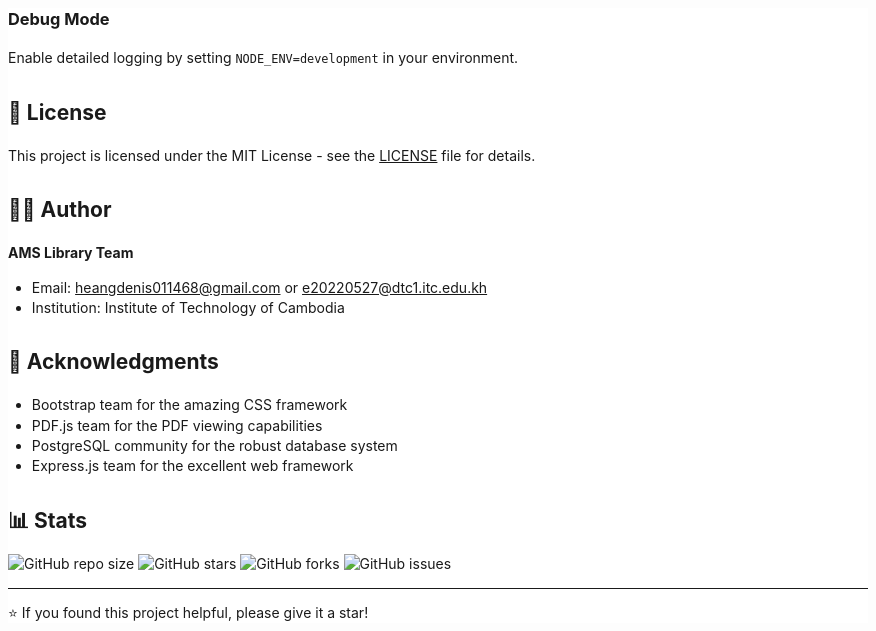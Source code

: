 ### Debug Mode
Enable detailed logging by setting `NODE_ENV=development` in your environment.

## 📄 License

This project is licensed under the MIT License - see the [LICENSE](LICENSE) file for details.

## 👨‍💻 Author

**AMS Library Team**
- Email: heangdenis011468@gmail.com or e20220527@dtc1.itc.edu.kh
- Institution: Institute of Technology of Cambodia

## 🙏 Acknowledgments

- Bootstrap team for the amazing CSS framework
- PDF.js team for the PDF viewing capabilities
- PostgreSQL community for the robust database system
- Express.js team for the excellent web framework

## 📊 Stats

![GitHub repo size](https://img.shields.io/github/repo-size/yourusername/ams-library-management)
![GitHub stars](https://img.shields.io/github/stars/yourusername/ams-library-management)
![GitHub forks](https://img.shields.io/github/forks/yourusername/ams-library-management)
![GitHub issues](https://img.shields.io/github/issues/yourusername/ams-library-management)

---

⭐ If you found this project helpful, please give it a star!
